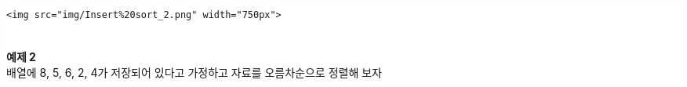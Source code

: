     <img src="img/Insert%20sort_2.png" width="750px">
</div>

<br>
<b>예제 2</b><br>
배열에 8, 5, 6, 2, 4가 저장되어 있다고 가정하고 자료를 오름차순으로 정렬해 보자

<div align='center'>   